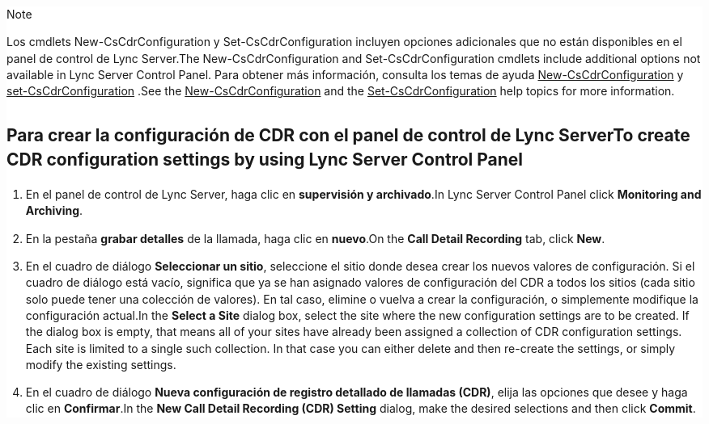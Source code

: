 
<div>


> [!NOTE]  
> <span data-ttu-id="30810-138">Los cmdlets New-CsCdrConfiguration y Set-CsCdrConfiguration incluyen opciones adicionales que no están disponibles en el panel de control de Lync Server.</span><span class="sxs-lookup"><span data-stu-id="30810-138">The New-CsCdrConfiguration and Set-CsCdrConfiguration cmdlets include additional options not available in Lync Server Control Panel.</span></span> <span data-ttu-id="30810-139">Para obtener más información, consulta los temas de ayuda <A href="https://docs.microsoft.com/powershell/module/skype/New-CsCdrConfiguration">New-CsCdrConfiguration</A> y <A href="https://docs.microsoft.com/powershell/module/skype/Set-CsCdrConfiguration">set-CsCdrConfiguration</A> .</span><span class="sxs-lookup"><span data-stu-id="30810-139">See the <A href="https://docs.microsoft.com/powershell/module/skype/New-CsCdrConfiguration">New-CsCdrConfiguration</A> and the <A href="https://docs.microsoft.com/powershell/module/skype/Set-CsCdrConfiguration">Set-CsCdrConfiguration</A> help topics for more information.</span></span>



</div>

<div>

## <a name="to-create-cdr-configuration-settings-by-using-lync-server-control-panel"></a><span data-ttu-id="30810-140">Para crear la configuración de CDR con el panel de control de Lync Server</span><span class="sxs-lookup"><span data-stu-id="30810-140">To create CDR configuration settings by using Lync Server Control Panel</span></span>

1.  <span data-ttu-id="30810-141">En el panel de control de Lync Server, haga clic en **supervisión y archivado**.</span><span class="sxs-lookup"><span data-stu-id="30810-141">In Lync Server Control Panel click **Monitoring and Archiving**.</span></span>

2.  <span data-ttu-id="30810-142">En la pestaña **grabar detalles** de la llamada, haga clic en **nuevo**.</span><span class="sxs-lookup"><span data-stu-id="30810-142">On the **Call Detail Recording** tab, click **New**.</span></span>

3.  <span data-ttu-id="30810-p108">En el cuadro de diálogo **Seleccionar un sitio**, seleccione el sitio donde desea crear los nuevos valores de configuración. Si el cuadro de diálogo está vacío, significa que ya se han asignado valores de configuración del CDR a todos los sitios (cada sitio solo puede tener una colección de valores). En tal caso, elimine o vuelva a crear la configuración, o simplemente modifique la configuración actual.</span><span class="sxs-lookup"><span data-stu-id="30810-p108">In the **Select a Site** dialog box, select the site where the new configuration settings are to be created. If the dialog box is empty, that means all of your sites have already been assigned a collection of CDR configuration settings. Each site is limited to a single such collection. In that case you can either delete and then re-create the settings, or simply modify the existing settings.</span></span>

4.  <span data-ttu-id="30810-147">En el cuadro de diálogo **Nueva configuración de registro detallado de llamadas (CDR)**, elija las opciones que desee y haga clic en **Confirmar**.</span><span class="sxs-lookup"><span data-stu-id="30810-147">In the **New Call Detail Recording (CDR) Setting** dialog, make the desired selections and then click **Commit**.</span></span>

</div>
